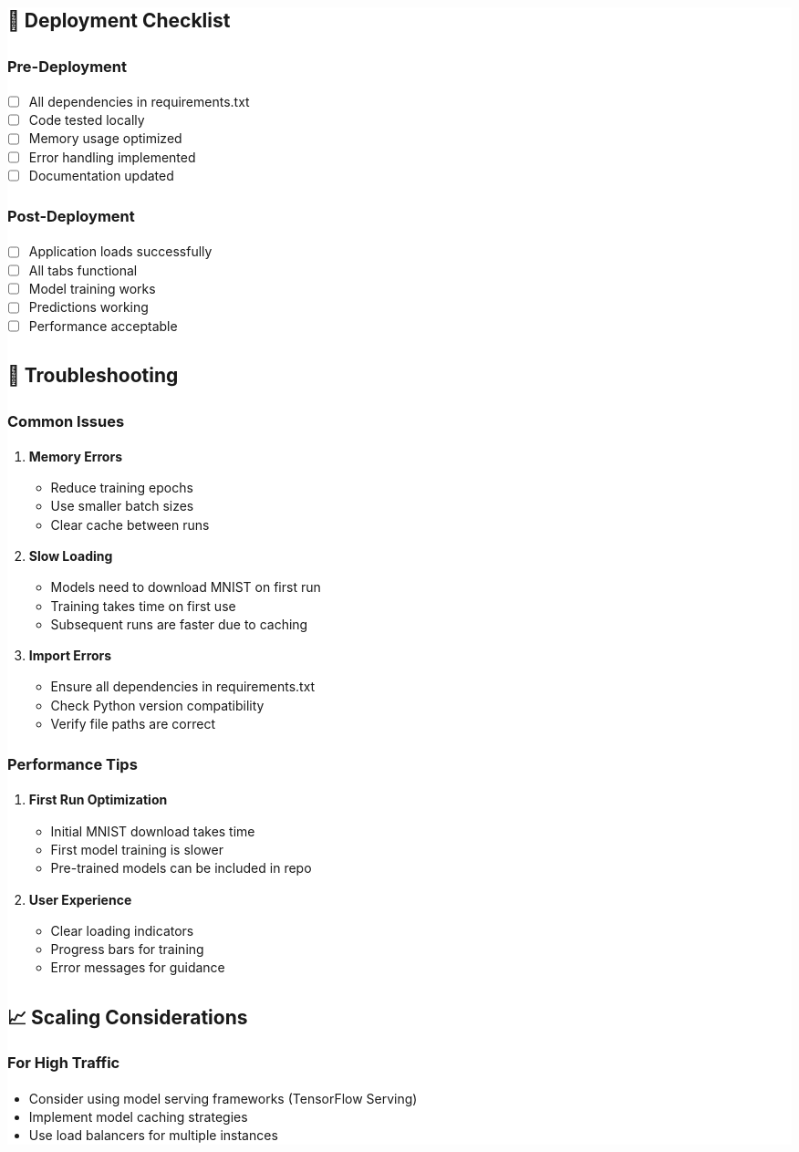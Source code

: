 ## 📝 Deployment Checklist

### Pre-Deployment
- [ ] All dependencies in requirements.txt
- [ ] Code tested locally
- [ ] Memory usage optimized
- [ ] Error handling implemented
- [ ] Documentation updated

### Post-Deployment
- [ ] Application loads successfully
- [ ] All tabs functional
- [ ] Model training works
- [ ] Predictions working
- [ ] Performance acceptable

## 🐛 Troubleshooting

### Common Issues

1. **Memory Errors**
   - Reduce training epochs
   - Use smaller batch sizes
   - Clear cache between runs

2. **Slow Loading**
   - Models need to download MNIST on first run
   - Training takes time on first use
   - Subsequent runs are faster due to caching

3. **Import Errors**
   - Ensure all dependencies in requirements.txt
   - Check Python version compatibility
   - Verify file paths are correct

### Performance Tips

1. **First Run Optimization**
   - Initial MNIST download takes time
   - First model training is slower
   - Pre-trained models can be included in repo

2. **User Experience**
   - Clear loading indicators
   - Progress bars for training
   - Error messages for guidance

## 📈 Scaling Considerations

### For High Traffic
- Consider using model serving frameworks (TensorFlow Serving)
- Implement model caching strategies
- Use load balancers for multiple instances
